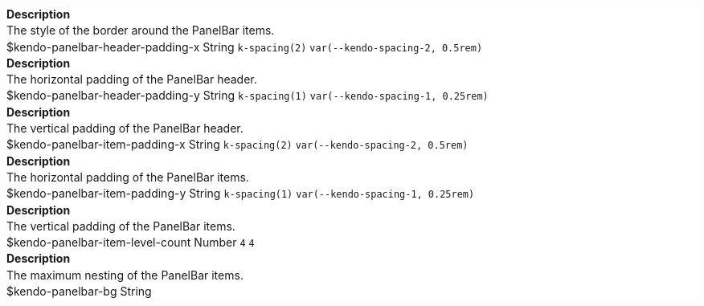 </tr>
<tr>
    <td colspan="4" class="theme-variables-description-container"><div><b>Description</b><div class="theme-variables-description">The style of the border around the PanelBar items.</div></div>
    </td>
</tr>
<tr>
    <td>$kendo-panelbar-header-padding-x</td>
    <td>String</td>
    <td><code>k-spacing(2)</code></td>
    <td><code>var(--kendo-spacing-2, 0.5rem)</code></td>
</tr>
<tr>
    <td colspan="4" class="theme-variables-description-container"><div><b>Description</b><div class="theme-variables-description">The horizontal padding of the PanelBar header.</div></div>
    </td>
</tr>
<tr>
    <td>$kendo-panelbar-header-padding-y</td>
    <td>String</td>
    <td><code>k-spacing(1)</code></td>
    <td><code>var(--kendo-spacing-1, 0.25rem)</code></td>
</tr>
<tr>
    <td colspan="4" class="theme-variables-description-container"><div><b>Description</b><div class="theme-variables-description">The vertical padding of the PanelBar header.</div></div>
    </td>
</tr>
<tr>
    <td>$kendo-panelbar-item-padding-x</td>
    <td>String</td>
    <td><code>k-spacing(2)</code></td>
    <td><code>var(--kendo-spacing-2, 0.5rem)</code></td>
</tr>
<tr>
    <td colspan="4" class="theme-variables-description-container"><div><b>Description</b><div class="theme-variables-description">The horizontal padding of the PanelBar items.</div></div>
    </td>
</tr>
<tr>
    <td>$kendo-panelbar-item-padding-y</td>
    <td>String</td>
    <td><code>k-spacing(1)</code></td>
    <td><code>var(--kendo-spacing-1, 0.25rem)</code></td>
</tr>
<tr>
    <td colspan="4" class="theme-variables-description-container"><div><b>Description</b><div class="theme-variables-description">The vertical padding of the PanelBar items.</div></div>
    </td>
</tr>
<tr>
    <td>$kendo-panelbar-item-level-count</td>
    <td>Number</td>
    <td><code>4</code></td>
    <td><code>4</code></td>
</tr>
<tr>
    <td colspan="4" class="theme-variables-description-container"><div><b>Description</b><div class="theme-variables-description">The maximum nesting of the PanelBar items.</div></div>
    </td>
</tr>
<tr>
    <td>$kendo-panelbar-bg</td>
    <td>String</td>
